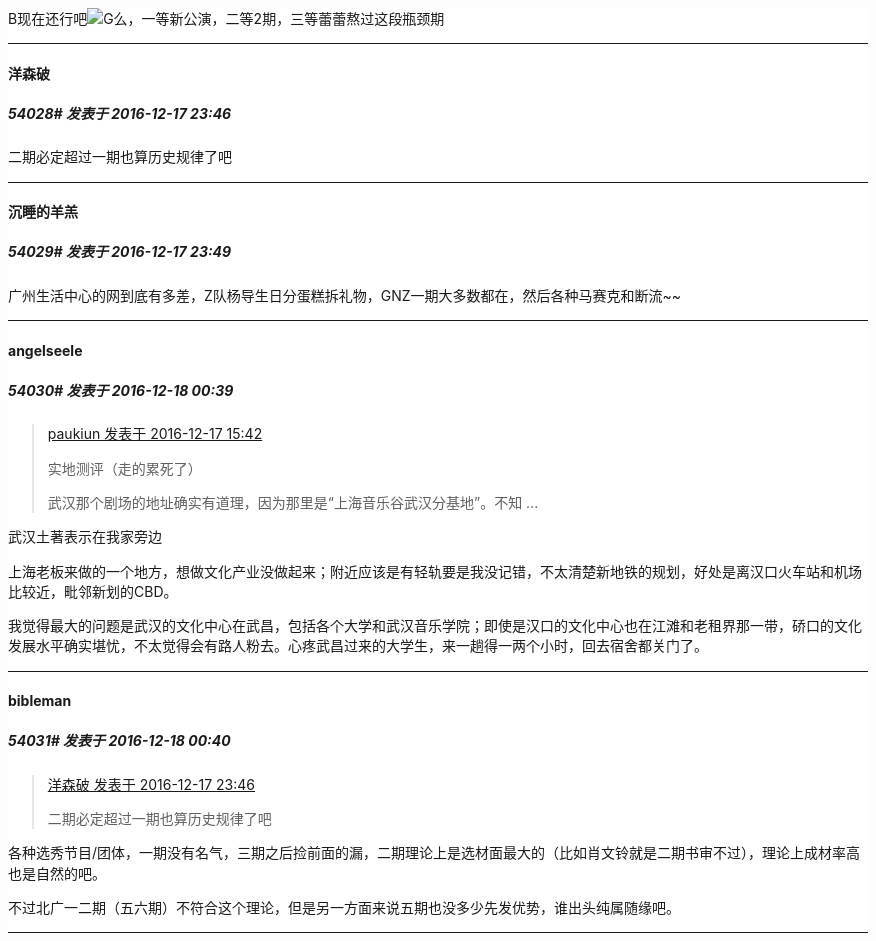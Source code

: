 
B现在还行吧<img src="https://static.saraba1st.com/image/smiley/face/191.gif" referrerpolicy="no-referrer">G么，一等新公演，二等2期，三等蕾蕾熬过这段瓶颈期


-----

####  洋森破  
##### 54028#       发表于 2016-12-17 23:46


二期必定超过一期也算历史规律了吧


-----

####  沉睡的羊羔  
##### 54029#       发表于 2016-12-17 23:49


广州生活中心的网到底有多差，Z队杨导生日分蛋糕拆礼物，GNZ一期大多数都在，然后各种马赛克和断流~~


-----

####  angelseele  
##### 54030#       发表于 2016-12-18 00:39


<blockquote><a href="httphttps://bbs.saraba1st.com/2b/forum.php?mod=redirect&amp;goto=findpost&amp;pid=34514032&amp;ptid=1105387" target="_blank">paukiun 发表于 2016-12-17 15:42</a>

实地测评（走的累死了）

武汉那个剧场的地址确实有道理，因为那里是“上海音乐谷武汉分基地”。不知 ...</blockquote>
武汉土著表示在我家旁边


上海老板来做的一个地方，想做文化产业没做起来；附近应该是有轻轨要是我没记错，不太清楚新地铁的规划，好处是离汉口火车站和机场比较近，毗邻新划的CBD。


我觉得最大的问题是武汉的文化中心在武昌，包括各个大学和武汉音乐学院；即使是汉口的文化中心也在江滩和老租界那一带，硚口的文化发展水平确实堪忧，不太觉得会有路人粉去。心疼武昌过来的大学生，来一趟得一两个小时，回去宿舍都关门了。


-----

####  bibleman  
##### 54031#       发表于 2016-12-18 00:40


<blockquote><a href="httphttps://bbs.saraba1st.com/2b/forum.php?mod=redirect&amp;goto=findpost&amp;pid=34517675&amp;ptid=1105387" target="_blank">洋森破 发表于 2016-12-17 23:46</a>

二期必定超过一期也算历史规律了吧</blockquote>
各种选秀节目/团体，一期没有名气，三期之后捡前面的漏，二期理论上是选材面最大的（比如肖文铃就是二期书审不过），理论上成材率高也是自然的吧。

不过北广一二期（五六期）不符合这个理论，但是另一方面来说五期也没多少先发优势，谁出头纯属随缘吧。


-----
